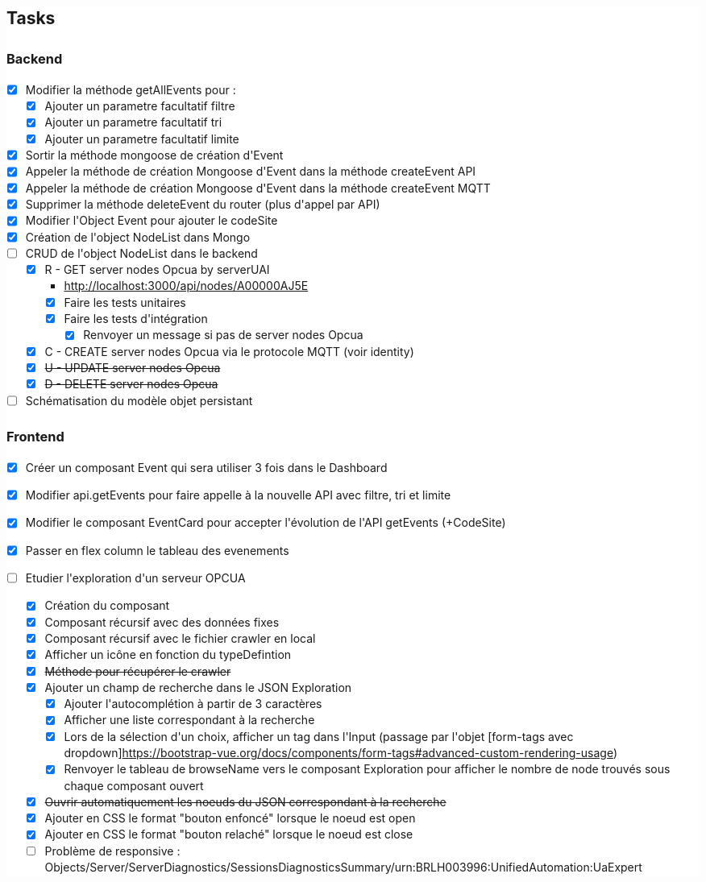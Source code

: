 ## Tasks

### Backend

- [x] Modifier la méthode getAllEvents pour :
  - [x] Ajouter un parametre facultatif filtre
  - [x] Ajouter un parametre facultatif tri
  - [x] Ajouter un parametre facultatif limite
- [x] Sortir la méthode mongoose de création d'Event
- [x] Appeler la méthode de création Mongoose d'Event dans la méthode createEvent API
- [x] Appeler la méthode de création Mongoose d'Event dans la méthode createEvent MQTT
- [x] Supprimer la méthode deleteEvent du router (plus d'appel par API)
- [x] Modifier l'Object Event pour ajouter le codeSite
- [x] Création de l'object NodeList dans Mongo
- [ ] CRUD de l'object NodeList dans le backend
  - [x] R - GET server nodes Opcua by serverUAI
    - <http://localhost:3000/api/nodes/A00000AJ5E>
    - [x] Faire les tests unitaires
    - [x] Faire les tests d'intégration
      - [x] Renvoyer un message si pas de server nodes Opcua
  - [x] C - CREATE server nodes Opcua via le protocole MQTT (voir identity)
  - [x] ~~U - UPDATE server nodes Opcua~~
  - [x] ~~D - DELETE server nodes Opcua~~
- [ ] Schématisation du modèle objet persistant

### Frontend

- [x] Créer un composant Event qui sera utiliser 3 fois dans le Dashboard
- [x] Modifier api.getEvents pour faire appelle à la nouvelle API avec filtre, tri et limite
- [x] Modifier le composant EventCard pour accepter l'évolution de l'API getEvents (+CodeSite)
- [x] Passer en flex column le tableau des evenements

- [ ] Etudier l'exploration d'un serveur OPCUA
  - [x] Création du composant
  - [x] Composant récursif avec des données fixes
  - [x] Composant récursif avec le fichier crawler en local
  - [x] Afficher un icône en fonction du typeDefintion
  - [x] ~~Méthode pour récupérer le crawler~~
  - [x] Ajouter un champ de recherche dans le JSON Exploration
    - [x] Ajouter l'autocomplétion à partir de 3 caractères
    - [x] Afficher une liste correspondant à la recherche
    - [x] Lors de la sélection d'un choix, afficher un tag dans l'Input (passage par l'objet [form-tags avec dropdown]<https://bootstrap-vue.org/docs/components/form-tags#advanced-custom-rendering-usage>)
    - [x] Renvoyer le tableau de browseName vers le composant Exploration pour afficher le nombre de node trouvés sous chaque composant ouvert
  - [x] ~~Ouvrir automatiquement les noeuds du JSON correspondant à la recherche~~
  - [x] Ajouter en CSS le format "bouton enfoncé" lorsque le noeud est open
  - [x] Ajouter en CSS le format "bouton relaché" lorsque le noeud est close
  - [ ] Problème de responsive : Objects/Server/ServerDiagnostics/SessionsDiagnosticsSummary/urn:BRLH003996:UnifiedAutomation:UaExpert

